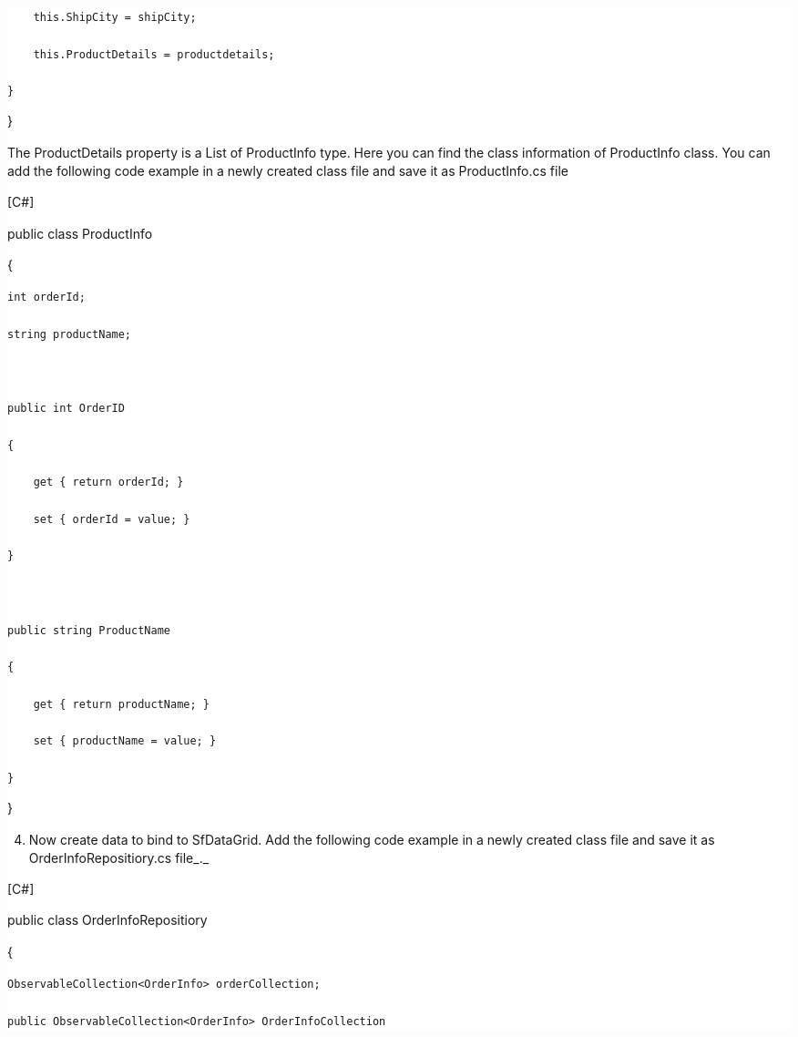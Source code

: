         this.ShipCity = shipCity;

        this.ProductDetails = productdetails;

    }

}



The ProductDetails property is a List of ProductInfo type. Here you can find the class information of ProductInfo class. You can add the following code example in a newly created class file and save it as ProductInfo.cs file



[C#]    

public class ProductInfo

{

    int orderId;

    string productName;



    public int OrderID

    {

        get { return orderId; }

        set { orderId = value; }

    }



    public string ProductName

    {

        get { return productName; }

        set { productName = value; }

    }

}



4. Now create data to bind to SfDataGrid. Add the following code example in a newly created class file and save it as OrderInfoRepositiory.cs file_._



[C#]

public class OrderInfoRepositiory

{

    ObservableCollection<OrderInfo> orderCollection;        

    public ObservableCollection<OrderInfo> OrderInfoCollection
